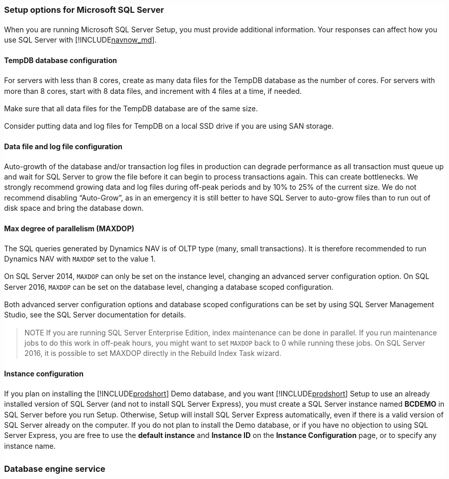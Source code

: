 ### Setup options for Microsoft SQL Server
  
When you are running Microsoft SQL Server Setup, you must provide additional information. Your responses can affect how you use SQL Server with [!INCLUDE[navnow_md](../developer/includes/navnow_md.md)].  

#### TempDB database configuration

For servers with less than 8 cores, create as many data files for the TempDB database as the number of cores. For servers with more than 8 cores, start with 8 data files, and increment with 4 files at a time, if needed.

Make sure that all data files for the TempDB database are of the same size.

Consider putting data and log files for TempDB on a local SSD drive if you are using SAN storage.

#### Data file and log file configuration

Auto-growth of the database and/or transaction log files in production can degrade performance as all transaction must queue up and wait for SQL Server to grow the file before it can begin to process transactions again. This can create bottlenecks. We strongly recommend growing data and log files during off-peak periods and by 10% to 25% of the current size. We do not recommend disabling “Auto-Grow”, as in an emergency it is still better to have SQL Server to auto-grow files than to run out of disk space and bring the database down.

#### Max degree of parallelism (MAXDOP)

The SQL queries generated by Dynamics NAV is of OLTP type (many, small transactions). It is therefore recommended to run Dynamics NAV   with `MAXDOP` set to the value 1.

On SQL Server 2014, `MAXDOP` can only be set on the instance level, changing an advanced server configuration option. 
On SQL Server 2016, `MAXDOP` can be set on the database level, changing a database scoped configuration. 

Both advanced server configuration options and database scoped configurations can be set by using SQL Server Management Studio, see the SQL Server documentation for details.

> NOTE
> If you are running SQL Server Enterprise Edition, index maintenance can be done in parallel. If you run maintenance jobs to do this work in off-peak hours, you might want to set `MAXDOP` back to 0 while running these jobs. On SQL Server 2016, it is possible to set MAXDOP directly in the Rebuild Index Task wizard.

#### Instance configuration
  
If you plan on installing the [!INCLUDE[prodshort](../developer/includes/prodshort.md)] Demo database, and you want [!INCLUDE[prodshort](../developer/includes/prodshort.md)] Setup to use an already installed version of SQL Server \(and not to install SQL Server Express\), you must create a SQL Server instance named **BCDEMO** in SQL Server before you run Setup. Otherwise, Setup will install SQL Server Express automatically, even if there is a valid version of SQL Server already on the computer. If you do not plan to install the Demo database, or if you have no objection to using SQL Server Express, you are free to use the **default instance** and **Instance ID** on the **Instance Configuration** page, or to specify any instance name.  

### Database engine service

